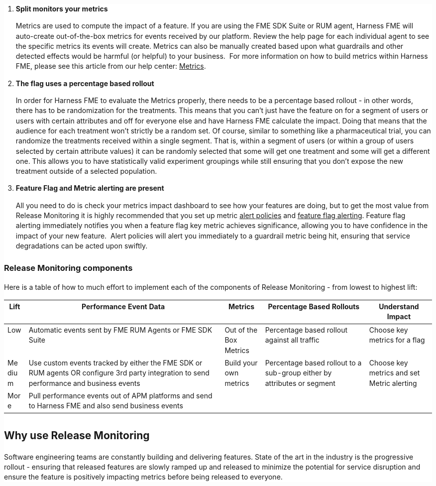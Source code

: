 1. **Split monitors your metrics**

   Metrics are used to compute the impact of a feature. If you are using the FME SDK Suite or RUM agent, Harness FME will auto-create out-of-the-box metrics for events received by our platform. Review the help page for each individual agent to see the specific metrics its events will create. Metrics can also be manually created based upon what guardrails and other detected effects would be harmful (or helpful) to your business.  For more information on how to build metrics within Harness FME, please see this article from our help center: [Metrics](https://help.split.io/hc/en-us/articles/22005565241101-Metrics). 

1. **The flag uses a percentage based rollout**

   In order for Harness FME to evaluate the Metrics properly, there needs to be a percentage based rollout - in other words, there has to be randomization for the treatments. This means that you can’t just have the feature on for a segment of users or users with certain attributes and off for everyone else and have Harness FME calculate the impact. Doing that means that the audience for each treatment won’t strictly be a random set. Of course, similar to something like a pharmaceutical trial, you can randomize the treatments received within a single segment. That is, within a segment of users (or within a group of users selected by certain attribute values) it can be randomly selected that some will get one treatment and some will get a different one. This allows you to have statistically valid experiment groupings while still ensuring that you don’t expose the new treatment outside of a selected population.

1. **Feature Flag and Metric alerting are present**

   All you need to do is check your metrics impact dashboard to see how your features are doing, but to get the most value from Release Monitoring it is highly recommended that you set up metric [alert policies](https://help.split.io/hc/en-us/articles/19832312225293-Configuring-metric-alerting) and [feature flag alerting](https://help.split.io/hc/en-us/articles/19832711328397-Configuring-feature-flag-alerting). Feature flag alerting immediately notifies you when a feature flag key metric achieves significance, allowing you to have confidence in the impact of your new feature.  Alert policies will alert you immediately to a guardrail metric being hit, ensuring that service degradations can be acted upon swiftly. 

### Release Monitoring components

Here is a table of how to much effort to implement each of the components of Release Monitoring - from lowest to highest lift:

| Lift  | Performance Event Data | Metrics | Percentage Based Rollouts | Understand Impact |
|------ |------------------------|---------|---------------------------|-------------------|
| Low   | Automatic events sent by FME RUM Agents or FME SDK Suite | Out of the Box Metrics | Percentage based rollout against all traffic | Choose key metrics for a flag |
| Medium| Use custom events tracked by either the FME SDK or RUM agents OR configure 3rd party integration to send performance and business events | Build your own metrics | Percentage based rollout to a sub-group either by attributes or segment | Choose key metrics and set Metric alerting |
| More  | Pull performance events out of APM platforms and send to Harness FME and also send business events |  |  |  |

## Why use Release Monitoring

Software engineering teams are constantly building and delivering features. State of the art in the industry is the progressive rollout - ensuring that released features are slowly ramped up and released to minimize the potential for service disruption and ensure the feature is positively impacting metrics before being released to everyone. 
